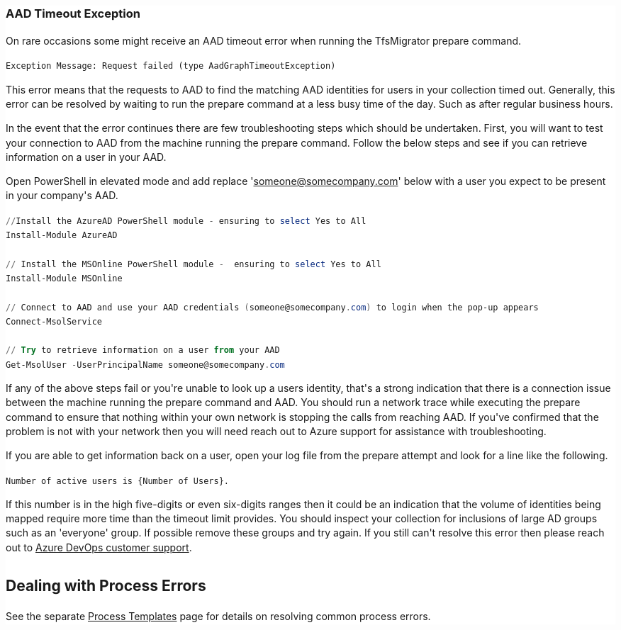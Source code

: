 ### AAD Timeout Exception
On rare occasions some might receive an AAD timeout error when running the TfsMigrator prepare command. 

```cmdline
Exception Message: Request failed (type AadGraphTimeoutException)
```

This error means that the requests to AAD to find the matching AAD identities for users in your collection timed out. Generally, this error can be resolved by waiting to run the prepare command at a less busy time of the day. Such as after regular business hours. 

In the event that the error continues there are few troubleshooting steps which should be undertaken. First, you will want to test your connection to AAD from the machine running the prepare command. Follow the below steps and see if you can retrieve information on a user in your AAD. 

Open PowerShell in elevated mode and add replace 'someone@somecompany.com' below with a user you expect to be present in your company's AAD.

```PowerShell
//Install the AzureAD PowerShell module - ensuring to select Yes to All
Install-Module AzureAD 

// Install the MSOnline PowerShell module -  ensuring to select Yes to All
Install-Module MSOnline

// Connect to AAD and use your AAD credentials (someone@somecompany.com) to login when the pop-up appears
Connect-MsolService 

// Try to retrieve information on a user from your AAD
Get-MsolUser -UserPrincipalName someone@somecompany.com
```

If any of the above steps fail or you're unable to look up a users identity, that's a strong indication that there is a connection issue between the machine running the prepare command and AAD. You should run a network trace while executing the prepare command to ensure that nothing within your own network is stopping the calls from reaching AAD. If you've confirmed that the problem is not with your network then you will need reach out to Azure support for assistance with troubleshooting. 
 
If you are able to get information back on a user, open your log file from the prepare attempt and look for a line like the following. 

```cmdline
Number of active users is {Number of Users}.
```

If this number is in the high five-digits or even six-digits ranges then it could be an indication that the volume of identities being mapped require more time than the timeout limit provides. You should inspect your collection for inclusions of large AD groups such as an 'everyone' group. If possible remove these groups and try again. If you still can't resolve this error then please reach out to [Azure DevOps customer support](https://aka.ms/AzureDevOpsImportSupport).

## Dealing with Process Errors
See the separate [Process Templates](migration-processtemplates.md) page for details on resolving common process errors.
